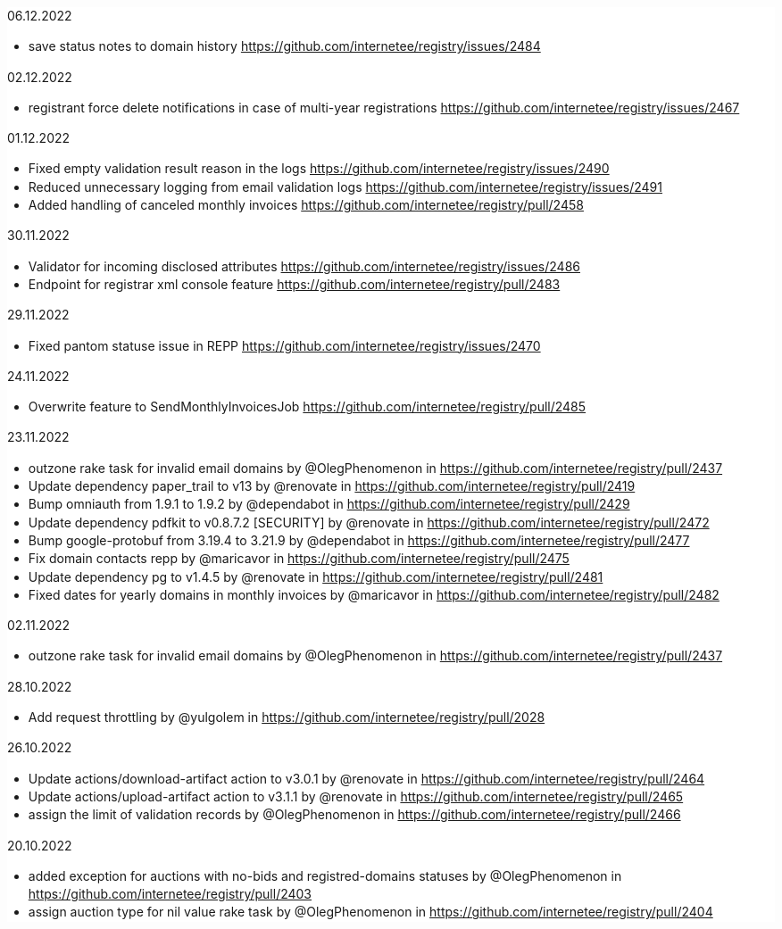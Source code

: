 06.12.2022
* save status notes to domain history https://github.com/internetee/registry/issues/2484

02.12.2022
* registrant force delete notifications in case of multi-year registrations https://github.com/internetee/registry/issues/2467 

01.12.2022
* Fixed empty validation result reason in the logs https://github.com/internetee/registry/issues/2490
* Reduced unnecessary logging from email validation logs https://github.com/internetee/registry/issues/2491
* Added handling of canceled monthly invoices https://github.com/internetee/registry/pull/2458

30.11.2022
* Validator for incoming disclosed attributes https://github.com/internetee/registry/issues/2486
* Endpoint for registrar xml console feature https://github.com/internetee/registry/pull/2483

29.11.2022
* Fixed pantom statuse issue in REPP https://github.com/internetee/registry/issues/2470

24.11.2022
* Overwrite feature to SendMonthlyInvoicesJob https://github.com/internetee/registry/pull/2485

23.11.2022
* outzone rake task for invalid email domains by @OlegPhenomenon in https://github.com/internetee/registry/pull/2437
* Update dependency paper_trail to v13 by @renovate in https://github.com/internetee/registry/pull/2419
* Bump omniauth from 1.9.1 to 1.9.2 by @dependabot in https://github.com/internetee/registry/pull/2429
* Update dependency pdfkit to v0.8.7.2 [SECURITY] by @renovate in https://github.com/internetee/registry/pull/2472
* Bump google-protobuf from 3.19.4 to 3.21.9 by @dependabot in https://github.com/internetee/registry/pull/2477
* Fix domain contacts repp by @maricavor in https://github.com/internetee/registry/pull/2475
* Update dependency pg to v1.4.5 by @renovate in https://github.com/internetee/registry/pull/2481
* Fixed dates for yearly domains in monthly invoices by @maricavor in https://github.com/internetee/registry/pull/2482

02.11.2022
* outzone rake task for invalid email domains by @OlegPhenomenon in https://github.com/internetee/registry/pull/2437

28.10.2022
* Add request throttling by @yulgolem in https://github.com/internetee/registry/pull/2028

26.10.2022
* Update actions/download-artifact action to v3.0.1 by @renovate in https://github.com/internetee/registry/pull/2464
* Update actions/upload-artifact action to v3.1.1 by @renovate in https://github.com/internetee/registry/pull/2465
* assign the limit of validation records by @OlegPhenomenon in https://github.com/internetee/registry/pull/2466

20.10.2022
* added exception for auctions with no-bids and registred-domains statuses by @OlegPhenomenon in https://github.com/internetee/registry/pull/2403
* assign auction type for nil value rake task by @OlegPhenomenon in https://github.com/internetee/registry/pull/2404
